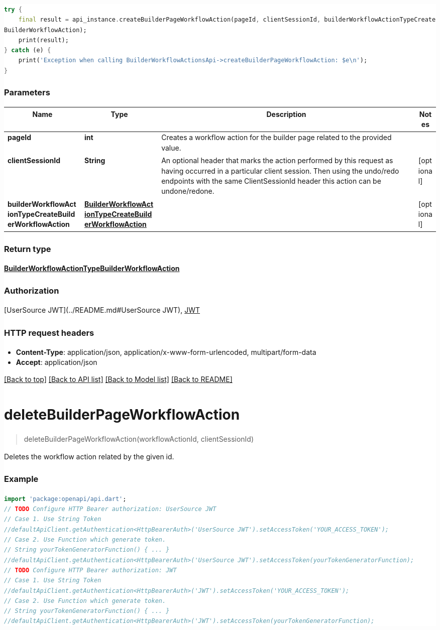 ```dart
try {
    final result = api_instance.createBuilderPageWorkflowAction(pageId, clientSessionId, builderWorkflowActionTypeCreateBuilderWorkflowAction);
    print(result);
} catch (e) {
    print('Exception when calling BuilderWorkflowActionsApi->createBuilderPageWorkflowAction: $e\n');
}
```

### Parameters

Name | Type | Description  | Notes
------------- | ------------- | ------------- | -------------
 **pageId** | **int**| Creates a workflow action for the builder page related to the provided value. | 
 **clientSessionId** | **String**| An optional header that marks the action performed by this request as having occurred in a particular client session. Then using the undo/redo endpoints with the same ClientSessionId header this action can be undone/redone. | [optional] 
 **builderWorkflowActionTypeCreateBuilderWorkflowAction** | [**BuilderWorkflowActionTypeCreateBuilderWorkflowAction**](BuilderWorkflowActionTypeCreateBuilderWorkflowAction.md)|  | [optional] 

### Return type

[**BuilderWorkflowActionTypeBuilderWorkflowAction**](BuilderWorkflowActionTypeBuilderWorkflowAction.md)

### Authorization

[UserSource JWT](../README.md#UserSource JWT), [JWT](../README.md#JWT)

### HTTP request headers

 - **Content-Type**: application/json, application/x-www-form-urlencoded, multipart/form-data
 - **Accept**: application/json

[[Back to top]](#) [[Back to API list]](../README.md#documentation-for-api-endpoints) [[Back to Model list]](../README.md#documentation-for-models) [[Back to README]](../README.md)

# **deleteBuilderPageWorkflowAction**
> deleteBuilderPageWorkflowAction(workflowActionId, clientSessionId)



Deletes the workflow action related by the given id.

### Example
```dart
import 'package:openapi/api.dart';
// TODO Configure HTTP Bearer authorization: UserSource JWT
// Case 1. Use String Token
//defaultApiClient.getAuthentication<HttpBearerAuth>('UserSource JWT').setAccessToken('YOUR_ACCESS_TOKEN');
// Case 2. Use Function which generate token.
// String yourTokenGeneratorFunction() { ... }
//defaultApiClient.getAuthentication<HttpBearerAuth>('UserSource JWT').setAccessToken(yourTokenGeneratorFunction);
// TODO Configure HTTP Bearer authorization: JWT
// Case 1. Use String Token
//defaultApiClient.getAuthentication<HttpBearerAuth>('JWT').setAccessToken('YOUR_ACCESS_TOKEN');
// Case 2. Use Function which generate token.
// String yourTokenGeneratorFunction() { ... }
//defaultApiClient.getAuthentication<HttpBearerAuth>('JWT').setAccessToken(yourTokenGeneratorFunction);
```